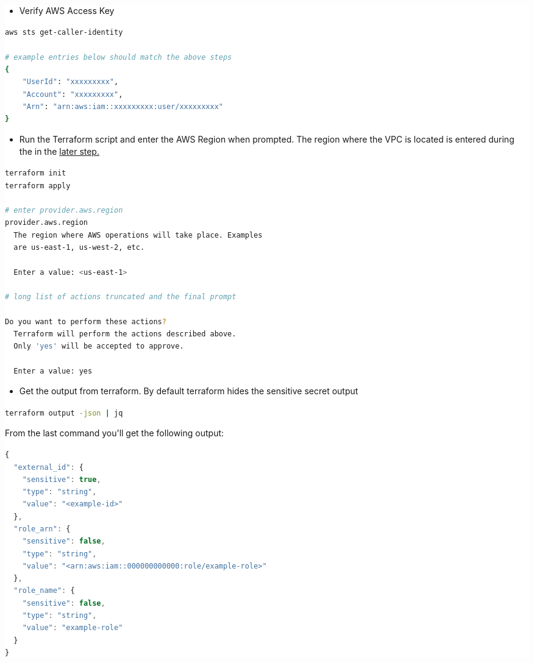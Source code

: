 * Verify AWS Access Key 

```bash
aws sts get-caller-identity

# example entries below should match the above steps
{
    "UserId": "xxxxxxxxx",
    "Account": "xxxxxxxxx",
    "Arn": "arn:aws:iam::xxxxxxxxx:user/xxxxxxxxx"
}
```

* Run the Terraform script and enter the AWS Region when prompted. The region where the VPC is located is entered during the in the [later step.](adding-custom-cloud-credentials.md#step-4-register-your-role-in-grid)

```bash
terraform init
terraform apply

# enter provider.aws.region
provider.aws.region
  The region where AWS operations will take place. Examples
  are us-east-1, us-west-2, etc.

  Enter a value: <us-east-1>

# long list of actions truncated and the final prompt

Do you want to perform these actions?
  Terraform will perform the actions described above.
  Only 'yes' will be accepted to approve.

  Enter a value: yes
```

* Get the output from terraform. By default terraform hides the sensitive secret output

```bash
terraform output -json | jq
```

From the last command you'll get the following output:

```javascript
{
  "external_id": {
    "sensitive": true,
    "type": "string",
    "value": "<example-id>"
  },
  "role_arn": {
    "sensitive": false,
    "type": "string",
    "value": "<arn:aws:iam::000000000000:role/example-role>"
  },
  "role_name": {
    "sensitive": false,
    "type": "string",
    "value": "example-role"
  }
}
```
